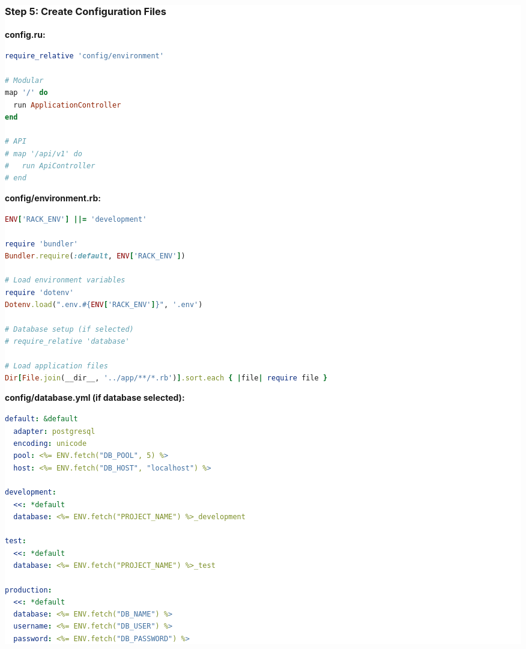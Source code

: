 ### Step 5: Create Configuration Files

**config.ru:**
```ruby
require_relative 'config/environment'

# Modular
map '/' do
  run ApplicationController
end

# API
# map '/api/v1' do
#   run ApiController
# end
```

**config/environment.rb:**
```ruby
ENV['RACK_ENV'] ||= 'development'

require 'bundler'
Bundler.require(:default, ENV['RACK_ENV'])

# Load environment variables
require 'dotenv'
Dotenv.load(".env.#{ENV['RACK_ENV']}", '.env')

# Database setup (if selected)
# require_relative 'database'

# Load application files
Dir[File.join(__dir__, '../app/**/*.rb')].sort.each { |file| require file }
```

**config/database.yml (if database selected):**
```yaml
default: &default
  adapter: postgresql
  encoding: unicode
  pool: <%= ENV.fetch("DB_POOL", 5) %>
  host: <%= ENV.fetch("DB_HOST", "localhost") %>

development:
  <<: *default
  database: <%= ENV.fetch("PROJECT_NAME") %>_development

test:
  <<: *default
  database: <%= ENV.fetch("PROJECT_NAME") %>_test

production:
  <<: *default
  database: <%= ENV.fetch("DB_NAME") %>
  username: <%= ENV.fetch("DB_USER") %>
  password: <%= ENV.fetch("DB_PASSWORD") %>
```
